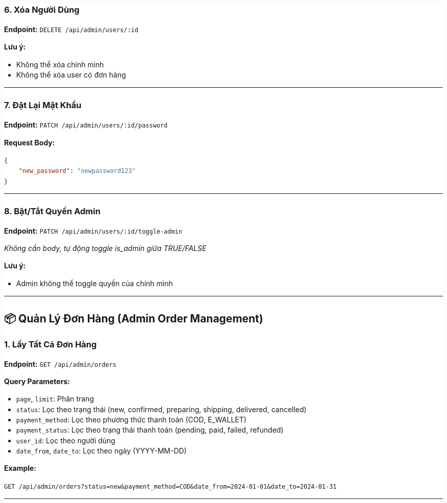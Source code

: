 
### 6. Xóa Người Dùng

**Endpoint:** `DELETE /api/admin/users/:id`

**Lưu ý:**
- Không thể xóa chính mình
- Không thể xóa user có đơn hàng

---

### 7. Đặt Lại Mật Khẩu

**Endpoint:** `PATCH /api/admin/users/:id/password`

**Request Body:**
```json
{
    "new_password": "newpassword123"
}
```

---

### 8. Bật/Tắt Quyền Admin

**Endpoint:** `PATCH /api/admin/users/:id/toggle-admin`

*Không cần body, tự động toggle is_admin giữa TRUE/FALSE*

**Lưu ý:**
- Admin không thể toggle quyền của chính mình

---

## 📦 Quản Lý Đơn Hàng (Admin Order Management)

### 1. Lấy Tất Cả Đơn Hàng

**Endpoint:** `GET /api/admin/orders`

**Query Parameters:**
- `page`, `limit`: Phân trang
- `status`: Lọc theo trạng thái (new, confirmed, preparing, shipping, delivered, cancelled)
- `payment_method`: Lọc theo phương thức thanh toán (COD, E_WALLET)
- `payment_status`: Lọc theo trạng thái thanh toán (pending, paid, failed, refunded)
- `user_id`: Lọc theo người dùng
- `date_from`, `date_to`: Lọc theo ngày (YYYY-MM-DD)

**Example:**
```
GET /api/admin/orders?status=new&payment_method=COD&date_from=2024-01-01&date_to=2024-01-31
```

---
